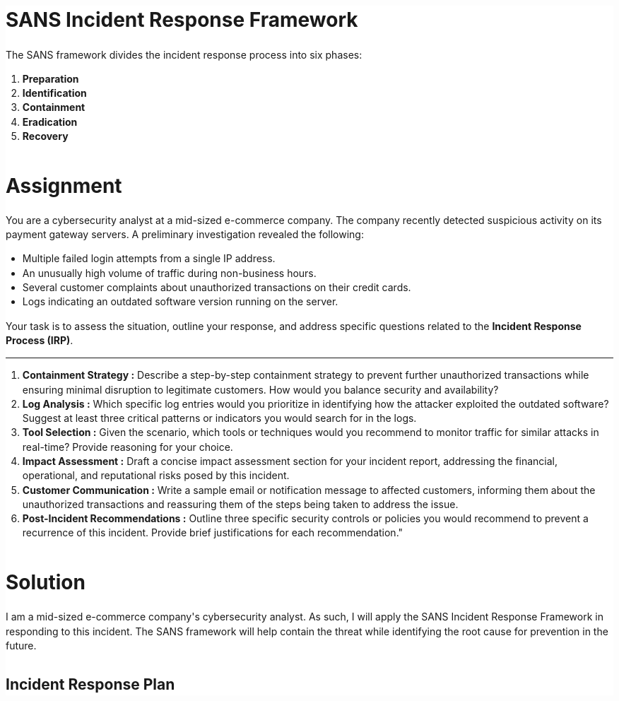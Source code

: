 # **SANS Incident Response Framework**

The SANS framework divides the incident response process into six phases:

1. **Preparation**
2. **Identification**
3. **Containment**
4. **Eradication**
5. **Recovery**

# Assignment

You are a cybersecurity analyst at a mid-sized e-commerce company. The company recently detected suspicious activity on its payment gateway servers. A preliminary investigation revealed the following:

- Multiple failed login attempts from a single IP address.
- An unusually high volume of traffic during non-business hours.
- Several customer complaints about unauthorized transactions on their credit cards.
- Logs indicating an outdated software version running on the server.

Your task is to assess the situation, outline your response, and address specific questions related to the **Incident Response Process (IRP)**.

---

1. **Containment Strategy :** Describe a step-by-step containment strategy to prevent further unauthorized transactions while ensuring minimal disruption to legitimate customers. How would you balance security and availability?
2. **Log Analysis :** Which specific log entries would you prioritize in identifying how the attacker exploited the outdated software? Suggest at least three critical patterns or indicators you would search for in the logs.
3. **Tool Selection :** Given the scenario, which tools or techniques would you recommend to monitor traffic for similar attacks in real-time? Provide reasoning for your choice.
4. **Impact Assessment :** Draft a concise impact assessment section for your incident report, addressing the financial, operational, and reputational risks posed by this incident.
5. **Customer Communication :** Write a sample email or notification message to affected customers, informing them about the unauthorized transactions and reassuring them of the steps being taken to address the issue.
6. **Post-Incident Recommendations :** Outline three specific security controls or policies you would recommend to prevent a recurrence of this incident. Provide brief justifications for each recommendation."

# Solution

I am a mid-sized e-commerce company's cybersecurity analyst. As such, I will apply the SANS Incident Response Framework in responding to this incident. The SANS framework will help contain the threat while identifying the root cause for prevention in the future.

## Incident Response Plan
